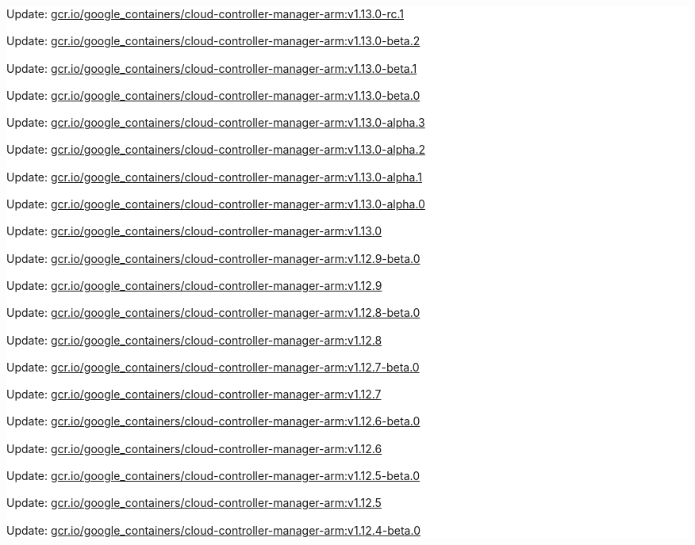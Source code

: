 Update: [gcr.io/google_containers/cloud-controller-manager-arm:v1.13.0-rc.1](https://hub.docker.com/r/cruse/cloud-controller-manager-arm/tags/)

Update: [gcr.io/google_containers/cloud-controller-manager-arm:v1.13.0-beta.2](https://hub.docker.com/r/cruse/cloud-controller-manager-arm/tags/)

Update: [gcr.io/google_containers/cloud-controller-manager-arm:v1.13.0-beta.1](https://hub.docker.com/r/cruse/cloud-controller-manager-arm/tags/)

Update: [gcr.io/google_containers/cloud-controller-manager-arm:v1.13.0-beta.0](https://hub.docker.com/r/cruse/cloud-controller-manager-arm/tags/)

Update: [gcr.io/google_containers/cloud-controller-manager-arm:v1.13.0-alpha.3](https://hub.docker.com/r/cruse/cloud-controller-manager-arm/tags/)

Update: [gcr.io/google_containers/cloud-controller-manager-arm:v1.13.0-alpha.2](https://hub.docker.com/r/cruse/cloud-controller-manager-arm/tags/)

Update: [gcr.io/google_containers/cloud-controller-manager-arm:v1.13.0-alpha.1](https://hub.docker.com/r/cruse/cloud-controller-manager-arm/tags/)

Update: [gcr.io/google_containers/cloud-controller-manager-arm:v1.13.0-alpha.0](https://hub.docker.com/r/cruse/cloud-controller-manager-arm/tags/)

Update: [gcr.io/google_containers/cloud-controller-manager-arm:v1.13.0](https://hub.docker.com/r/cruse/cloud-controller-manager-arm/tags/)

Update: [gcr.io/google_containers/cloud-controller-manager-arm:v1.12.9-beta.0](https://hub.docker.com/r/cruse/cloud-controller-manager-arm/tags/)

Update: [gcr.io/google_containers/cloud-controller-manager-arm:v1.12.9](https://hub.docker.com/r/cruse/cloud-controller-manager-arm/tags/)

Update: [gcr.io/google_containers/cloud-controller-manager-arm:v1.12.8-beta.0](https://hub.docker.com/r/cruse/cloud-controller-manager-arm/tags/)

Update: [gcr.io/google_containers/cloud-controller-manager-arm:v1.12.8](https://hub.docker.com/r/cruse/cloud-controller-manager-arm/tags/)

Update: [gcr.io/google_containers/cloud-controller-manager-arm:v1.12.7-beta.0](https://hub.docker.com/r/cruse/cloud-controller-manager-arm/tags/)

Update: [gcr.io/google_containers/cloud-controller-manager-arm:v1.12.7](https://hub.docker.com/r/cruse/cloud-controller-manager-arm/tags/)

Update: [gcr.io/google_containers/cloud-controller-manager-arm:v1.12.6-beta.0](https://hub.docker.com/r/cruse/cloud-controller-manager-arm/tags/)

Update: [gcr.io/google_containers/cloud-controller-manager-arm:v1.12.6](https://hub.docker.com/r/cruse/cloud-controller-manager-arm/tags/)

Update: [gcr.io/google_containers/cloud-controller-manager-arm:v1.12.5-beta.0](https://hub.docker.com/r/cruse/cloud-controller-manager-arm/tags/)

Update: [gcr.io/google_containers/cloud-controller-manager-arm:v1.12.5](https://hub.docker.com/r/cruse/cloud-controller-manager-arm/tags/)

Update: [gcr.io/google_containers/cloud-controller-manager-arm:v1.12.4-beta.0](https://hub.docker.com/r/cruse/cloud-controller-manager-arm/tags/)
